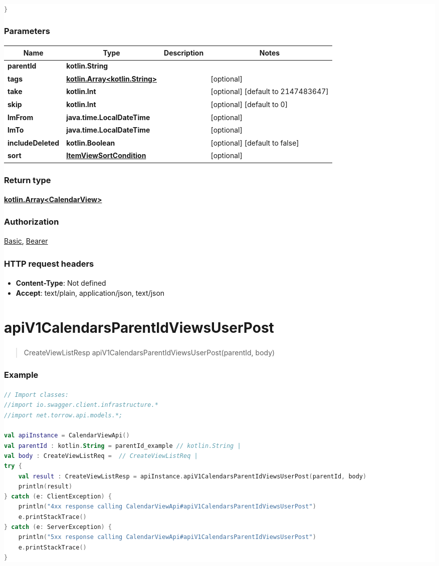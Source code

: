 ```kotlin
}
```

### Parameters

Name | Type | Description  | Notes
------------- | ------------- | ------------- | -------------
 **parentId** | **kotlin.String**|  |
 **tags** | [**kotlin.Array&lt;kotlin.String&gt;**](kotlin.String.md)|  | [optional]
 **take** | **kotlin.Int**|  | [optional] [default to 2147483647]
 **skip** | **kotlin.Int**|  | [optional] [default to 0]
 **lmFrom** | **java.time.LocalDateTime**|  | [optional]
 **lmTo** | **java.time.LocalDateTime**|  | [optional]
 **includeDeleted** | **kotlin.Boolean**|  | [optional] [default to false]
 **sort** | [**ItemViewSortCondition**](.md)|  | [optional]

### Return type

[**kotlin.Array&lt;CalendarView&gt;**](CalendarView.md)

### Authorization

[Basic](../README.md#Basic), [Bearer](../README.md#Bearer)

### HTTP request headers

 - **Content-Type**: Not defined
 - **Accept**: text/plain, application/json, text/json

<a name="apiV1CalendarsParentIdViewsUserPost"></a>
# **apiV1CalendarsParentIdViewsUserPost**
> CreateViewListResp apiV1CalendarsParentIdViewsUserPost(parentId, body)



### Example
```kotlin
// Import classes:
//import io.swagger.client.infrastructure.*
//import net.torrow.api.models.*;

val apiInstance = CalendarViewApi()
val parentId : kotlin.String = parentId_example // kotlin.String | 
val body : CreateViewListReq =  // CreateViewListReq | 
try {
    val result : CreateViewListResp = apiInstance.apiV1CalendarsParentIdViewsUserPost(parentId, body)
    println(result)
} catch (e: ClientException) {
    println("4xx response calling CalendarViewApi#apiV1CalendarsParentIdViewsUserPost")
    e.printStackTrace()
} catch (e: ServerException) {
    println("5xx response calling CalendarViewApi#apiV1CalendarsParentIdViewsUserPost")
    e.printStackTrace()
}
```
